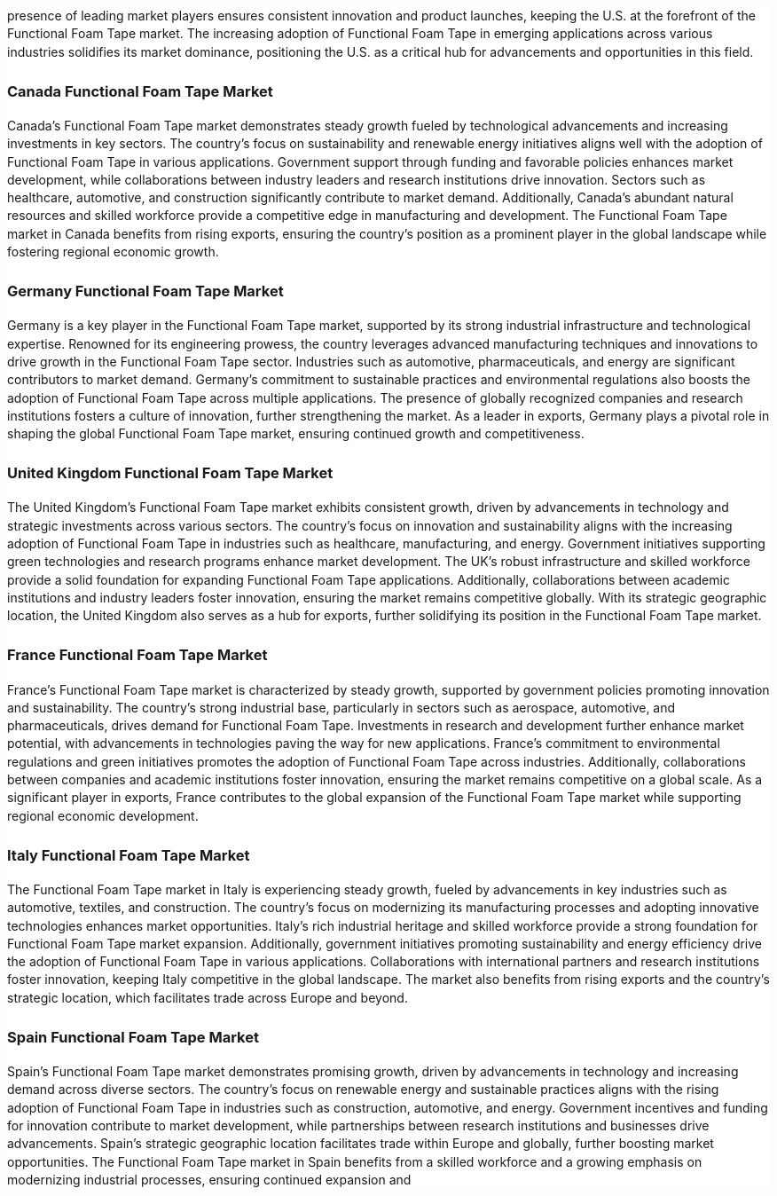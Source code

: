 presence of leading market players ensures consistent innovation and product launches, keeping the U.S. at the forefront of the Functional Foam Tape market. The increasing adoption of Functional Foam Tape in emerging applications across various industries solidifies its market dominance, positioning the U.S. as a critical hub for advancements and opportunities in this field.</p><h3>Canada Functional Foam Tape Market</h3><p>Canada&rsquo;s Functional Foam Tape market demonstrates steady growth fueled by technological advancements and increasing investments in key sectors. The country&rsquo;s focus on sustainability and renewable energy initiatives aligns well with the adoption of Functional Foam Tape in various applications. Government support through funding and favorable policies enhances market development, while collaborations between industry leaders and research institutions drive innovation. Sectors such as healthcare, automotive, and construction significantly contribute to market demand. Additionally, Canada&rsquo;s abundant natural resources and skilled workforce provide a competitive edge in manufacturing and development. The Functional Foam Tape market in Canada benefits from rising exports, ensuring the country&rsquo;s position as a prominent player in the global landscape while fostering regional economic growth.</p><h3>Germany Functional Foam Tape Market</h3><p>Germany is a key player in the Functional Foam Tape market, supported by its strong industrial infrastructure and technological expertise. Renowned for its engineering prowess, the country leverages advanced manufacturing techniques and innovations to drive growth in the Functional Foam Tape sector. Industries such as automotive, pharmaceuticals, and energy are significant contributors to market demand. Germany&rsquo;s commitment to sustainable practices and environmental regulations also boosts the adoption of Functional Foam Tape across multiple applications. The presence of globally recognized companies and research institutions fosters a culture of innovation, further strengthening the market. As a leader in exports, Germany plays a pivotal role in shaping the global Functional Foam Tape market, ensuring continued growth and competitiveness.</p><h3>United Kingdom Functional Foam Tape Market</h3><p>The United Kingdom&rsquo;s Functional Foam Tape market exhibits consistent growth, driven by advancements in technology and strategic investments across various sectors. The country&rsquo;s focus on innovation and sustainability aligns with the increasing adoption of Functional Foam Tape in industries such as healthcare, manufacturing, and energy. Government initiatives supporting green technologies and research programs enhance market development. The UK&rsquo;s robust infrastructure and skilled workforce provide a solid foundation for expanding Functional Foam Tape applications. Additionally, collaborations between academic institutions and industry leaders foster innovation, ensuring the market remains competitive globally. With its strategic geographic location, the United Kingdom also serves as a hub for exports, further solidifying its position in the Functional Foam Tape market.</p><h3>France Functional Foam Tape Market</h3><p>France&rsquo;s Functional Foam Tape market is characterized by steady growth, supported by government policies promoting innovation and sustainability. The country&rsquo;s strong industrial base, particularly in sectors such as aerospace, automotive, and pharmaceuticals, drives demand for Functional Foam Tape. Investments in research and development further enhance market potential, with advancements in technologies paving the way for new applications. France&rsquo;s commitment to environmental regulations and green initiatives promotes the adoption of Functional Foam Tape across industries. Additionally, collaborations between companies and academic institutions foster innovation, ensuring the market remains competitive on a global scale. As a significant player in exports, France contributes to the global expansion of the Functional Foam Tape market while supporting regional economic development.</p><h3>Italy Functional Foam Tape Market</h3><p>The Functional Foam Tape market in Italy is experiencing steady growth, fueled by advancements in key industries such as automotive, textiles, and construction. The country&rsquo;s focus on modernizing its manufacturing processes and adopting innovative technologies enhances market opportunities. Italy&rsquo;s rich industrial heritage and skilled workforce provide a strong foundation for Functional Foam Tape market expansion. Additionally, government initiatives promoting sustainability and energy efficiency drive the adoption of Functional Foam Tape in various applications. Collaborations with international partners and research institutions foster innovation, keeping Italy competitive in the global landscape. The market also benefits from rising exports and the country&rsquo;s strategic location, which facilitates trade across Europe and beyond.</p><h3>Spain Functional Foam Tape Market</h3><p>Spain&rsquo;s Functional Foam Tape market demonstrates promising growth, driven by advancements in technology and increasing demand across diverse sectors. The country&rsquo;s focus on renewable energy and sustainable practices aligns with the rising adoption of Functional Foam Tape in industries such as construction, automotive, and energy. Government incentives and funding for innovation contribute to market development, while partnerships between research institutions and businesses drive advancements. Spain&rsquo;s strategic geographic location facilitates trade within Europe and globally, further boosting market opportunities. The Functional Foam Tape market in Spain benefits from a skilled workforce and a growing emphasis on modernizing industrial processes, ensuring continued expansion and